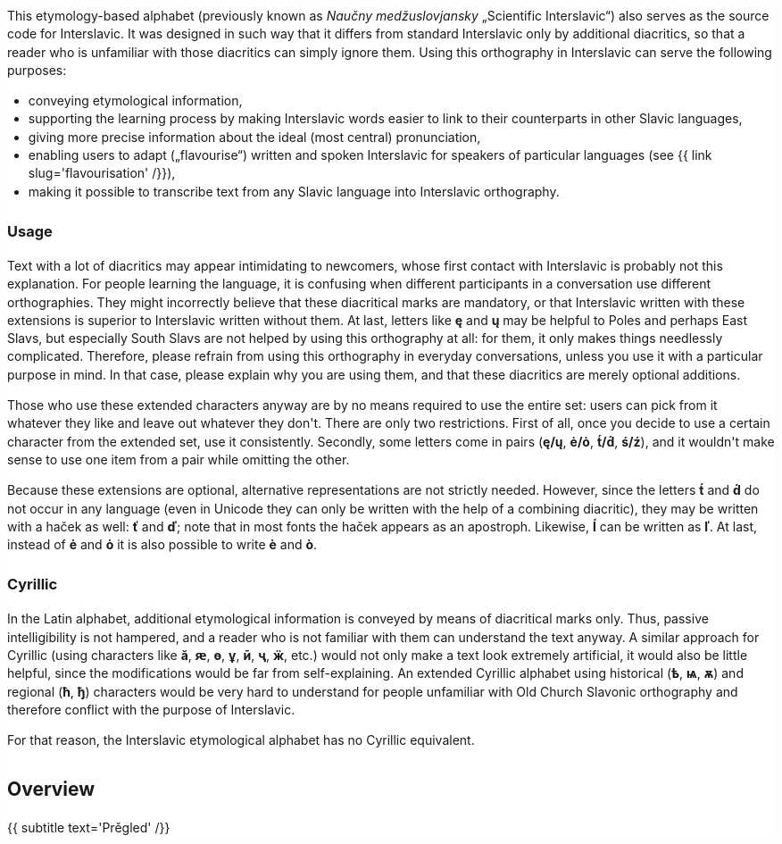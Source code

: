 This etymology-based alphabet (previously known as *Naučny medžuslovjansky* „Scientific Interslavic“) also serves as the source code for Interslavic. It was designed in such way that it differs from standard Interslavic only by additional diacritics, so that a reader who is unfamiliar with those diacritics can simply ignore them. Using this orthography in Interslavic can serve the following purposes:

- conveying etymological information,
- supporting the learning process by making Interslavic words easier to link to their counterparts in other Slavic languages,
- giving more precise information about the ideal (most central) pronunciation,
- enabling users to adapt („flavourise“) written and spoken Interslavic for speakers of particular languages (see {{ link slug='flavourisation' /}}),
- making it possible to transcribe text from any Slavic language into Interslavic orthography.

### Usage

Text with a lot of diacritics may appear intimidating to newcomers, whose first contact with Interslavic is probably not this explanation. For people learning the language, it is confusing when different participants in a conversation use different orthographies. They might incorrectly believe that these diacritical marks are mandatory, or that Interslavic written with these extensions is superior to Interslavic written without them. At last, letters like **ę** and **ų** may be helpful to Poles and perhaps East Slavs, but especially South Slavs are not helped by using this orthography at all: for them, it only makes things needlessly complicated. Therefore, please refrain from using this orthography in everyday conversations, unless you use it with a particular purpose in mind. In that case, please explain why you are using them, and that these diacritics are merely optional additions.

Those who use these extended characters anyway are by no means required to use the entire set: users can pick from it whatever they like and leave out whatever they don't. There are only two restrictions. First of all, once you decide to use a certain character from the extended set, use it consistently. Secondly, some letters come in pairs (**ę/ų**, **ė/ȯ**, **t́/d́**, **ś/ź**), and it wouldn't make sense to use one item from a pair while omitting the other.

Because these extensions are optional, alternative representations are not strictly needed. However, since the letters **t́** and **d́** do not occur in any language (even in Unicode they can only be written with the help of a combining diacritic), they may be written with a haček as well: **ť** and **ď**; note that in most fonts the haček appears as an apostroph. Likewise, **ĺ** can be written as **ľ**. At last, instead of **ė** and **ȯ** it is also possible to write **è** and **ò**.

### Cyrillic

In the Latin alphabet, additional etymological information is conveyed by means of diacritical marks only. Thus, passive intelligibility is not hampered, and a reader who is not familiar with them can understand the text anyway. A similar approach for Cyrillic (using characters like **ӑ**, **ԙ**, **ө**, **ұ**, **ӣ**, **ҷ**, **ӝ**, etc.) would not only make a text look extremely artificial, it would also be little helpful, since the modifications would be far from self-explaining. An extended Cyrillic alphabet using historical (**ѣ**, **ѩ**, **ѫ**) and regional (**ћ**, **ђ**) characters would be very hard to understand for people unfamiliar with Old Church Slavonic orthography and therefore conflict with the purpose of Interslavic.

For that reason, the Interslavic etymological alphabet has no Cyrillic equivalent.

## Overview
{{ subtitle text='Prěgled' /}}
